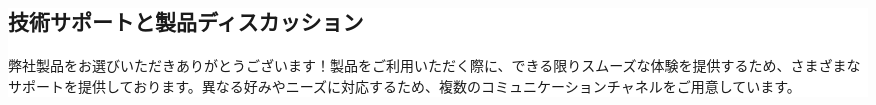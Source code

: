 ## 技術サポートと製品ディスカッション

弊社製品をお選びいただきありがとうございます！製品をご利用いただく際に、できる限りスムーズな体験を提供するため、さまざまなサポートを提供しております。異なる好みやニーズに対応するため、複数のコミュニケーションチャネルをご用意しています。

<div class="button_tech_support_container">
<a href="https://forum.seeedstudio.com/" class="button_forum"></a> 
<a href="https://www.seeedstudio.com/contacts" class="button_email"></a>
</div>

<div class="button_tech_support_container">
<a href="https://discord.gg/eWkprNDMU7" class="button_discord"></a> 
<a href="https://github.com/Seeed-Studio/wiki-documents/discussions/69" class="button_discussion"></a>
</div>